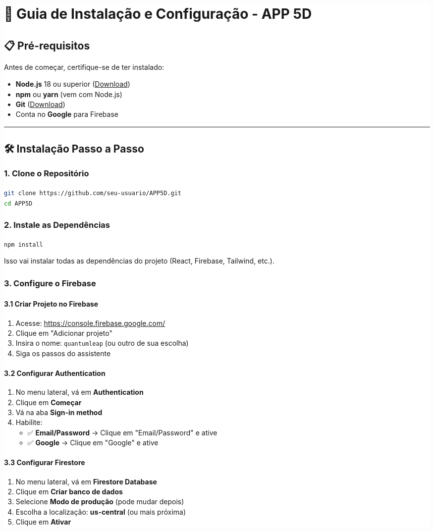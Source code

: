 # 🚀 Guia de Instalação e Configuração - APP 5D

## 📋 Pré-requisitos

Antes de começar, certifique-se de ter instalado:

- **Node.js** 18 ou superior ([Download](https://nodejs.org/))
- **npm** ou **yarn** (vem com Node.js)
- **Git** ([Download](https://git-scm.com/))
- Conta no **Google** para Firebase

---

## 🛠️ Instalação Passo a Passo

### 1. Clone o Repositório

```bash
git clone https://github.com/seu-usuario/APP5D.git
cd APP5D
```

### 2. Instale as Dependências

```bash
npm install
```

Isso vai instalar todas as dependências do projeto (React, Firebase, Tailwind, etc.).

### 3. Configure o Firebase

#### 3.1 Criar Projeto no Firebase

1. Acesse: https://console.firebase.google.com/
2. Clique em "Adicionar projeto"
3. Insira o nome: `quantumleap` (ou outro de sua escolha)
4. Siga os passos do assistente

#### 3.2 Configurar Authentication

1. No menu lateral, vá em **Authentication**
2. Clique em **Começar**
3. Vá na aba **Sign-in method**
4. Habilite:
   - ✅ **Email/Password** → Clique em "Email/Password" e ative
   - ✅ **Google** → Clique em "Google" e ative

#### 3.3 Configurar Firestore

1. No menu lateral, vá em **Firestore Database**
2. Clique em **Criar banco de dados**
3. Selecione **Modo de produção** (pode mudar depois)
4. Escolha a localização: **us-central** (ou mais próxima)
5. Clique em **Ativar**

